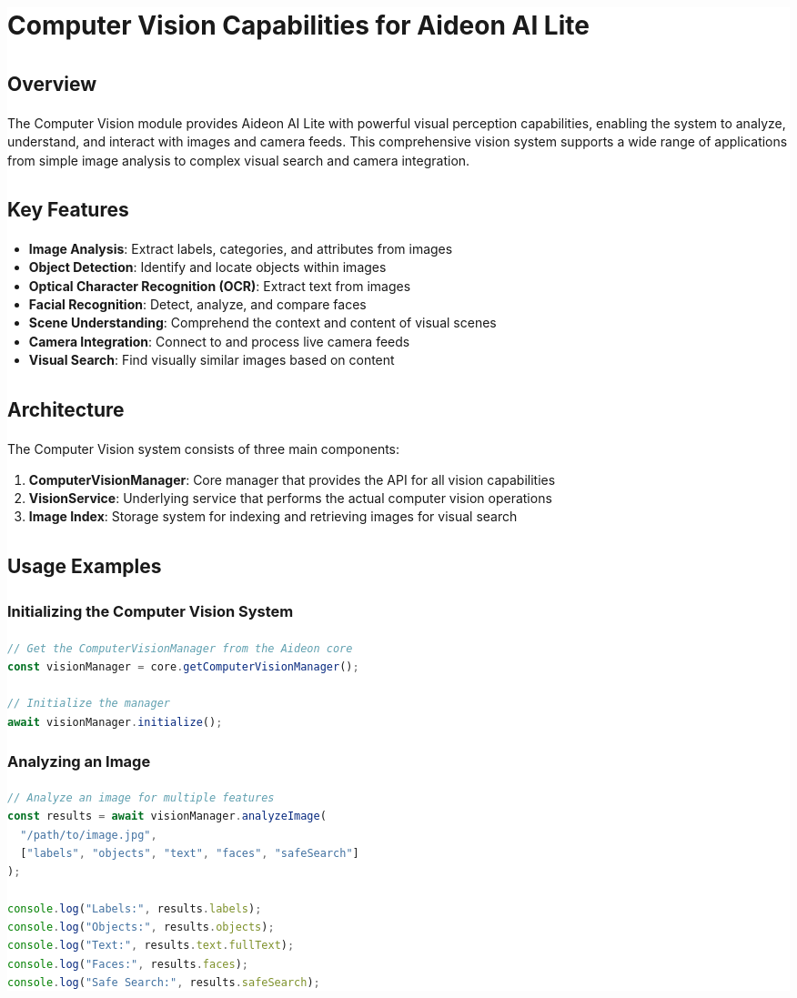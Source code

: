 # Computer Vision Capabilities for Aideon AI Lite

## Overview

The Computer Vision module provides Aideon AI Lite with powerful visual perception capabilities, enabling the system to analyze, understand, and interact with images and camera feeds. This comprehensive vision system supports a wide range of applications from simple image analysis to complex visual search and camera integration.

## Key Features

- **Image Analysis**: Extract labels, categories, and attributes from images
- **Object Detection**: Identify and locate objects within images
- **Optical Character Recognition (OCR)**: Extract text from images
- **Facial Recognition**: Detect, analyze, and compare faces
- **Scene Understanding**: Comprehend the context and content of visual scenes
- **Camera Integration**: Connect to and process live camera feeds
- **Visual Search**: Find visually similar images based on content

## Architecture

The Computer Vision system consists of three main components:

1. **ComputerVisionManager**: Core manager that provides the API for all vision capabilities
2. **VisionService**: Underlying service that performs the actual computer vision operations
3. **Image Index**: Storage system for indexing and retrieving images for visual search

## Usage Examples

### Initializing the Computer Vision System

```javascript
// Get the ComputerVisionManager from the Aideon core
const visionManager = core.getComputerVisionManager();

// Initialize the manager
await visionManager.initialize();
```

### Analyzing an Image

```javascript
// Analyze an image for multiple features
const results = await visionManager.analyzeImage(
  "/path/to/image.jpg",
  ["labels", "objects", "text", "faces", "safeSearch"]
);

console.log("Labels:", results.labels);
console.log("Objects:", results.objects);
console.log("Text:", results.text.fullText);
console.log("Faces:", results.faces);
console.log("Safe Search:", results.safeSearch);
```
